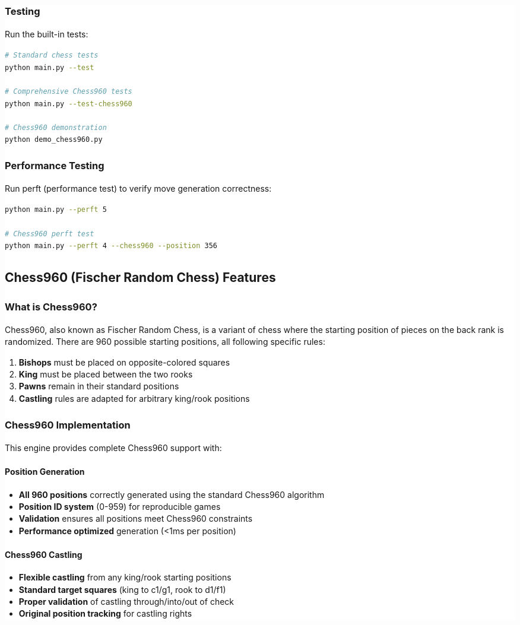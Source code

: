 ### Testing

Run the built-in tests:

```bash
# Standard chess tests
python main.py --test

# Comprehensive Chess960 tests
python main.py --test-chess960

# Chess960 demonstration
python demo_chess960.py
```

### Performance Testing

Run perft (performance test) to verify move generation correctness:

```bash
python main.py --perft 5

# Chess960 perft test
python main.py --perft 4 --chess960 --position 356
```

## Chess960 (Fischer Random Chess) Features

### What is Chess960?

Chess960, also known as Fischer Random Chess, is a variant of chess where the starting position of pieces on the back rank is randomized. There are 960 possible starting positions, all following specific rules:

1. **Bishops** must be placed on opposite-colored squares
2. **King** must be placed between the two rooks
3. **Pawns** remain in their standard positions
4. **Castling** rules are adapted for arbitrary king/rook positions

### Chess960 Implementation

This engine provides complete Chess960 support with:

#### Position Generation
- **All 960 positions** correctly generated using the standard Chess960 algorithm
- **Position ID system** (0-959) for reproducible games
- **Validation** ensures all positions meet Chess960 constraints
- **Performance optimized** generation (<1ms per position)

#### Chess960 Castling
- **Flexible castling** from any king/rook starting positions
- **Standard target squares** (king to c1/g1, rook to d1/f1)
- **Proper validation** of castling through/into/out of check
- **Original position tracking** for castling rights

